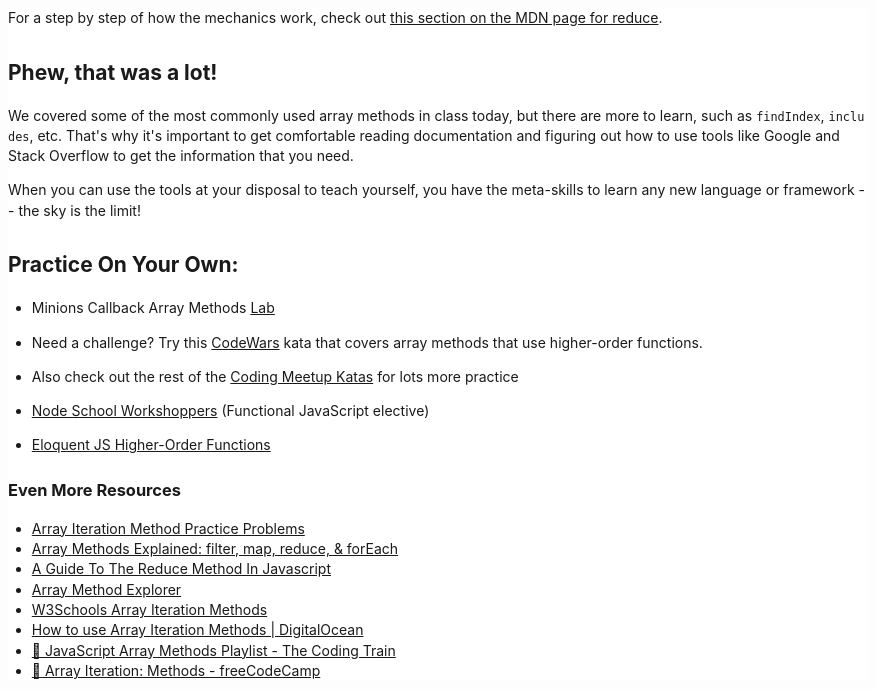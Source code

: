 For a step by step of how the mechanics work, check out
[this section on the MDN page for reduce](https://developer.mozilla.org/en-US/docs/Web/JavaScript/Reference/Global_Objects/Array/Reduce#How_reduce_works).

## Phew, that was a lot!

We covered some of the most commonly used array methods in class today, but there are more to learn, such as `findIndex`, `includes`, etc. That's why it's important to get comfortable reading documentation and figuring out how to use tools like Google and Stack Overflow to get the information that you need.

When you can use the tools at your disposal to teach yourself, you have the meta-skills to learn any new language or framework -- the sky is the limit!

## Practice On Your Own:

- Minions Callback Array Methods [Lab](../../../callback-array-methods-lab)

- Need a challenge? Try this [CodeWars](https://www.codewars.com/kata/coding-meetup-number-2-higher-order-functions-series-greet-developers) kata that covers array methods that use higher-order functions.

- Also check out the rest of the
  [Coding Meetup Katas](http://www.codewars.com/kata/coding-meetup-number-1-higher-order-functions-series-count-the-number-of-javascript-developers-coming-from-europe)
  for lots more practice
- [Node School Workshoppers](https://nodeschool.io/#workshoppers) (Functional
  JavaScript elective)
- [Eloquent JS Higher-Order Functions](http://eloquentjavascript.net/05_higher_order.html)

### Even More Resources

- [Array Iteration Method Practice Problems](extra-practice.md)
- [Array Methods Explained: filter, map, reduce, & forEach](https://codeburst.io/array-methods-explained-filter-vs-map-vs-reduce-vs-foreach-ea3127c6d319)
- [A Guide To The Reduce Method In Javascript​](https://medium.freecodecamp.org/reduce-f47a7da511a9)
- [Array Method Explorer](https://sdras.github.io/array-explorer/)
- [W3Schools Array Iteration Methods](https://www.w3schools.com/js/js_array_iteration.asp)
- [How to use Array Iteration Methods | DigitalOcean](https://www.digitalocean.com/community/tutorials/how-to-use-array-methods-in-javascript-iteration-methods)
- [:movie_camera: JavaScript Array Methods Playlist - The Coding Train](https://www.youtube.com/watch?v=H4awPsyugS0&list=PLRqwX-V7Uu6aAEUqu96Newc-7qpuh-cxc)
- [:movie_camera: Array Iteration: Methods - freeCodeCamp](https://www.youtube.com/watch?v=Urwzk6ILvPQ)
